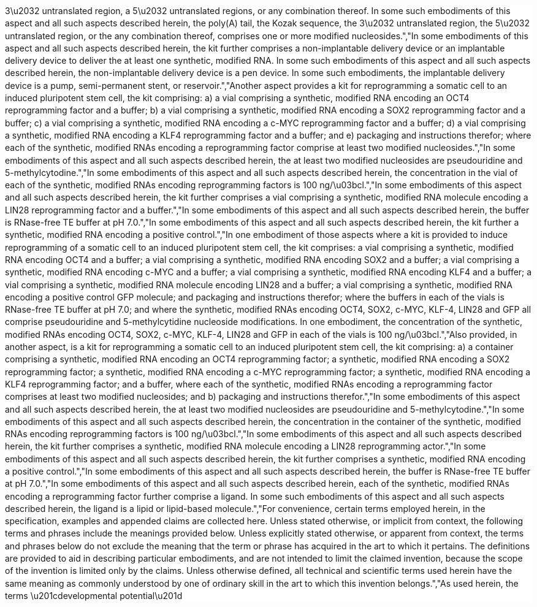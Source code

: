 3\u2032 untranslated region, a 5\u2032 untranslated regions, or any combination thereof. In some such embodiments of this aspect and all such aspects described herein, the poly(A) tail, the Kozak sequence, the 3\u2032 untranslated region, the 5\u2032 untranslated region, or the any combination thereof, comprises one or more modified nucleosides.","In some embodiments of this aspect and all such aspects described herein, the kit further comprises a non-implantable delivery device or an implantable delivery device to deliver the at least one synthetic, modified RNA. In some such embodiments of this aspect and all such aspects described herein, the non-implantable delivery device is a pen device. In some such embodiments, the implantable delivery device is a pump, semi-permanent stent, or reservoir.","Another aspect provides a kit for reprogramming a somatic cell to an induced pluripotent stem cell, the kit comprising: a) a vial comprising a synthetic, modified RNA encoding an OCT4 reprogramming factor and a buffer; b) a vial comprising a synthetic, modified RNA encoding a SOX2 reprogramming factor and a buffer; c) a vial comprising a synthetic, modified RNA encoding a c-MYC reprogramming factor and a buffer; d) a vial comprising a synthetic, modified RNA encoding a KLF4 reprogramming factor and a buffer; and e) packaging and instructions therefor; where each of the synthetic, modified RNAs encoding a reprogramming factor comprise at least two modified nucleosides.","In some embodiments of this aspect and all such aspects described herein, the at least two modified nucleosides are pseudouridine and 5-methylcytodine.","In some embodiments of this aspect and all such aspects described herein, the concentration in the vial of each of the synthetic, modified RNAs encoding reprogramming factors is 100 ng\/\u03bcl.","In some embodiments of this aspect and all such aspects described herein, the kit further comprises a vial comprising a synthetic, modified RNA molecule encoding a LIN28 reprogramming factor and a buffer.","In some embodiments of this aspect and all such aspects described herein, the buffer is RNase-free TE buffer at pH 7.0.","In some embodiments of this aspect and all such aspects described herein, the kit further a synthetic, modified RNA encoding a positive control.","In one embodiment of those aspects where a kit is provided to induce reprogramming of a somatic cell to an induced pluripotent stem cell, the kit comprises: a vial comprising a synthetic, modified RNA encoding OCT4 and a buffer; a vial comprising a synthetic, modified RNA encoding SOX2 and a buffer; a vial comprising a synthetic, modified RNA encoding c-MYC and a buffer; a vial comprising a synthetic, modified RNA encoding KLF4 and a buffer; a vial comprising a synthetic, modified RNA molecule encoding LIN28 and a buffer; a vial comprising a synthetic, modified RNA encoding a positive control GFP molecule; and packaging and instructions therefor; where the buffers in each of the vials is RNase-free TE buffer at pH 7.0; and where the synthetic, modified RNAs encoding OCT4, SOX2, c-MYC, KLF-4, LIN28 and GFP all comprise pseudouridine and 5-methylcytidine nucleoside modifications. In one embodiment, the concentration of the synthetic, modified RNAs encoding OCT4, SOX2, c-MYC, KLF-4, LIN28 and GFP in each of the vials is 100 ng\/\u03bcl.","Also provided, in another aspect, is a kit for reprogramming a somatic cell to an induced pluripotent stem cell, the kit comprising: a) a container comprising a synthetic, modified RNA encoding an OCT4 reprogramming factor; a synthetic, modified RNA encoding a SOX2 reprogramming factor; a synthetic, modified RNA encoding a c-MYC reprogramming factor; a synthetic, modified RNA encoding a KLF4 reprogramming factor; and a buffer, where each of the synthetic, modified RNAs encoding a reprogramming factor comprises at least two modified nucleosides; and b) packaging and instructions therefor.","In some embodiments of this aspect and all such aspects described herein, the at least two modified nucleosides are pseudouridine and 5-methylcytodine.","In some embodiments of this aspect and all such aspects described herein, the concentration in the container of the synthetic, modified RNAs encoding reprogramming factors is 100 ng\/\u03bcl.","In some embodiments of this aspect and all such aspects described herein, the kit further comprises a synthetic, modified RNA molecule encoding a LIN28 reprogramming actor.","In some embodiments of this aspect and all such aspects described herein, the kit further comprises a synthetic, modified RNA encoding a positive control.","In some embodiments of this aspect and all such aspects described herein, the buffer is RNase-free TE buffer at pH 7.0.","In some embodiments of this aspect and all such aspects described herein, each of the synthetic, modified RNAs encoding a reprogramming factor further comprise a ligand. In some such embodiments of this aspect and all such aspects described herein, the ligand is a lipid or lipid-based molecule.","For convenience, certain terms employed herein, in the specification, examples and appended claims are collected here. Unless stated otherwise, or implicit from context, the following terms and phrases include the meanings provided below. Unless explicitly stated otherwise, or apparent from context, the terms and phrases below do not exclude the meaning that the term or phrase has acquired in the art to which it pertains. The definitions are provided to aid in describing particular embodiments, and are not intended to limit the claimed invention, because the scope of the invention is limited only by the claims. Unless otherwise defined, all technical and scientific terms used herein have the same meaning as commonly understood by one of ordinary skill in the art to which this invention belongs.","As used herein, the terms \u201cdevelopmental potential\u201d
